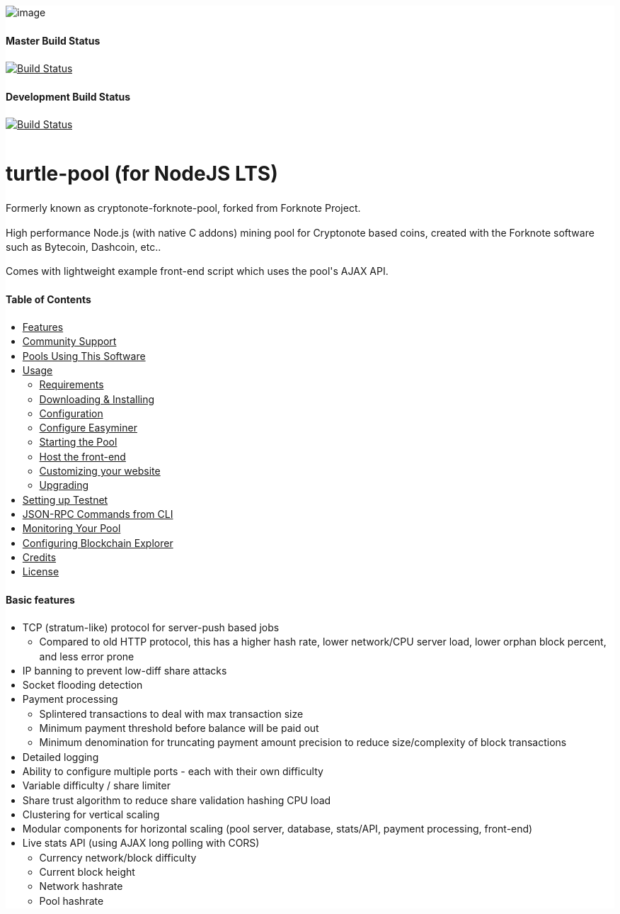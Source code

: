 ![image](https://user-images.githubusercontent.com/34389545/35821974-62e0e25c-0a70-11e8-87dd-2cfffeb6ed47.png)

#### Master Build Status
[![Build Status](https://travis-ci.org/turtlecoin/node-turtle-pool.svg?branch=master)](https://travis-ci.org/turtlecoin/node-turtle-pool)

#### Development Build Status
[![Build Status](https://travis-ci.org/turtlecoin/node-turtle-pool.svg?branch=development)](https://travis-ci.org/turtlecoin/node-turtle-pool)


turtle-pool (for NodeJS LTS)
====================
Formerly known as cryptonote-forknote-pool, forked from Forknote Project.

High performance Node.js (with native C addons) mining pool for Cryptonote based coins, created with the Forknote software such as Bytecoin, Dashcoin, etc..

Comes with lightweight example front-end script which uses the pool's AJAX API.

#### Table of Contents
* [Features](#features)
* [Community Support](#community--support)
* [Pools Using This Software](#pools-using-this-software)
* [Usage](#usage)
  * [Requirements](#requirements)
  * [Downloading & Installing](#1-downloading--installing)
  * [Configuration](#2-configuration)
  * [Configure Easyminer](#3-optional-configure-cryptonote-easy-miner-for-your-pool)
  * [Starting the Pool](#4-start-the-pool)
  * [Host the front-end](#5-host-the-front-end)
  * [Customizing your website](#6-customize-your-website)
  * [Upgrading](#upgrading)
* [Setting up Testnet](#setting-up-testnet)
* [JSON-RPC Commands from CLI](#json-rpc-commands-from-cli)
* [Monitoring Your Pool](#monitoring-your-pool)
* [Configuring Blockchain Explorer](#configuring-blockchain-explorer)
* [Credits](#credits)
* [License](#license)


#### Basic features

* TCP (stratum-like) protocol for server-push based jobs
  * Compared to old HTTP protocol, this has a higher hash rate, lower network/CPU server load, lower orphan
    block percent, and less error prone
* IP banning to prevent low-diff share attacks
* Socket flooding detection
* Payment processing
  * Splintered transactions to deal with max transaction size
  * Minimum payment threshold before balance will be paid out
  * Minimum denomination for truncating payment amount precision to reduce size/complexity of block transactions
* Detailed logging
* Ability to configure multiple ports - each with their own difficulty
* Variable difficulty / share limiter
* Share trust algorithm to reduce share validation hashing CPU load
* Clustering for vertical scaling
* Modular components for horizontal scaling (pool server, database, stats/API, payment processing, front-end)
* Live stats API (using AJAX long polling with CORS)
  * Currency network/block difficulty
  * Current block height
  * Network hashrate
  * Pool hashrate